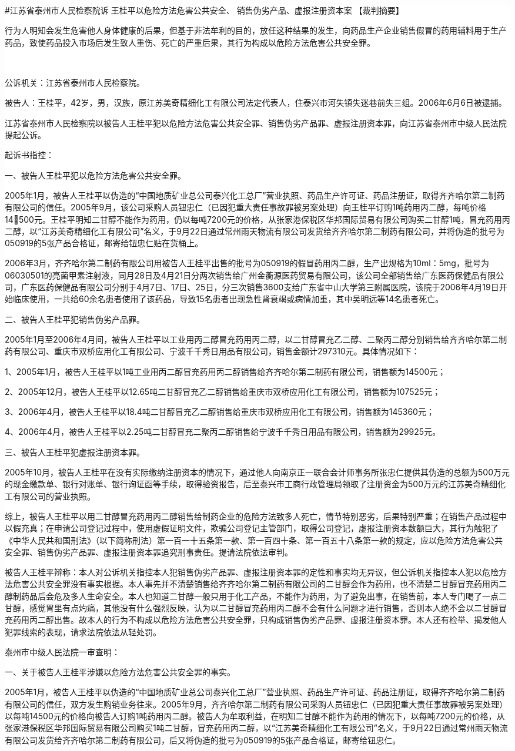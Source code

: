 #江苏省泰州市人民检察院诉 王桂平以危险方法危害公共安全、 销售伪劣产品、虚报注册资本案 
【裁判摘要】

行为人明知会发生危害他人身体健康的后果，但基于非法牟利的目的，放任这种结果的发生，向药品生产企业销售假冒的药用辅料用于生产药品，致使药品投入市场后发生致人重伤、死亡的严重后果，其行为构成以危险方法危害公共安全罪。

 

公诉机关：江苏省泰州市人民检察院。

被告人：王桂平，42岁，男，汉族，原江苏美奇精细化工有限公司法定代表人，住泰兴市河失镇失迷巷前失三组。2006年6月6日被逮捕。

江苏省泰州市人民检察院以被告人王桂平犯以危险方法危害公共安全罪、销售伪劣产品罪、虚报注册资本罪，向江苏省泰州市中级人民法院提起公诉。

起诉书指控：

一、被告人王桂平犯以危险方法危害公共安全罪。

2005年1月，被告人王桂平以伪造的“中国地质矿业总公司泰兴化工总厂”营业执照、药品生产许可证、药品注册证，取得齐齐哈尔第二制药有限公司的信任。2005年9月，该公司采购人员钮忠仁（已因犯重大责任事故罪被另案处理）向王桂平订购1吨药用丙二醇，每吨价格14500元。王桂平明知二甘醇不能作为药用，仍以每吨7200元的价格，从张家港保税区华邦国际贸易有限公司购买二甘醇1吨，冒充药用丙二醇，以“江苏美奇精细化工有限公司”名义，于9月22日通过常州雨天物流有限公司发货给齐齐哈尔第二制药有限公司，并将伪造的批号为050919的5张产品合格证，邮寄给钮忠仁贴在货桶上。

2006年3月，齐齐哈尔第二制药有限公司用被告人王桂平出售的批号为050919的假冒药用丙二醇，生产出规格为10ml：5mg，批号为06030501的亮菌甲素注射液，同月28日及4月21日分两次销售给广州金蘅源医药贸易有限公司，该公司全部销售给广东医药保健品有限公司，广东医药保健品有限公司分别于4月7日、17日、25日，分三次销售3600支给广东省中山大学第三附属医院，该院于2006年4月19日开始临床使用，一共给60余名患者使用了该药品，导致15名患者出现急性肾衰竭或病情加重，其中吴明远等14名患者死亡。

二、被告人王桂平犯销售伪劣产品罪。

2005年1月至2006年4月间，被告人王桂平以工业用丙二醇冒充药用丙二醇，以二甘醇冒充乙二醇、二聚丙二醇分别销售给齐齐哈尔第二制药有限公司、重庆市双桥应用化工有限公司、宁波千千秀日用品有限公司，销售金额计297310元。具体情况如下：

1、2005年1月，被告人王桂平以1吨工业用丙二醇冒充药用丙二醇销售给齐齐哈尔第二制药有限公司，销售额为14500元；

2、2005年12月，被告人王桂平以12.65吨二甘醇冒充乙二醇销售给重庆市双桥应用化工有限公司，销售额为107525元；

3、2006年4月，被告人王桂平以18.4吨二甘醇冒充乙二醇销售给重庆市双桥应用化工有限公司，销售额为145360元；

4、2006年4月，被告人王桂平以2.25吨二甘醇冒充二聚丙二醇销售给宁波千千秀日用品有限公司，销售额为29925元。

三、被告人王桂平犯虚报注册资本罪。

2005年10月，被告人王桂平在没有实际缴纳注册资本的情况下，通过他人向南京正一联合会计师事务所张忠仁提供其伪造的总额为500万元的现金缴款单、银行对账单、银行询证函等手续，取得验资报告，后至泰兴市工商行政管理局领取了注册资金为500万元的江苏美奇精细化工有限公司的营业执照。

综上，被告人王桂平以用二甘醇冒充药用丙二醇销售给制药企业的危险方法致多人死亡，情节特别恶劣，后果特别严重；在销售产品过程中以假充真；在申请公司登记过程中，使用虚假证明文件，欺骗公司登记主管部门，取得公司登记，虚报注册资本数额巨大，其行为触犯了《中华人民共和国刑法》（以下简称刑法）第一百一十五条第一款、第一百四十条、第一百五十八条第一款的规定，应以危险方法危害公共安全罪、销售伪劣产品罪、虚报注册资本罪追究刑事责任。提请法院依法审判。

被告人王桂平辩称：本人对公诉机关指控本人犯销售伪劣产品罪、虚报注册资本罪的定性和事实均无异议，但公诉机关指控本人犯以危险方法危害公共安全罪没有事实根据。本人事先并不清楚销售给齐齐哈尔第二制药有限公司的二甘醇会作为药用，也不清楚二甘醇冒充药用丙二醇制药品后会危及多人生命安全。本人也知道二甘醇一般只用于化工产品，不能作为药用，为了避免出事，在销售前，本人专门喝了一点二甘醇，感觉胃里有点灼痛，其他没有什么强烈反映，认为以二甘醇冒充药用丙二醇不会有什么问题才进行销售，否则本人绝不会以二甘醇冒充药用丙二醇出售。故本人的行为不构成以危险方法危害公共安全罪，只构成销售伪劣产品罪、虚报注册资本罪。本人还有检举、揭发他人犯罪线索的表现，请求法院依法从轻处罚。

泰州市中级人民法院一审查明：

一、关于被告人王桂平涉嫌以危险方法危害公共安全罪的事实。

2005年1月，被告人王桂平以伪造的“中国地质矿业总公司泰兴化工总厂”营业执照、药品生产许可证、药品注册证，取得齐齐哈尔第二制药有限公司的信任，双方发生购销业务往来。2005年9月，齐齐哈尔第二制药有限公司采购人员钮忠仁（已因犯重大责任事故罪被另案处理）以每吨14500元的价格向被告人订购1吨药用丙二醇。被告人为牟取利益，在明知二甘醇不能作为药用的情况下，以每吨7200元的价格，从张家港保税区华邦国际贸易有限公司购买1吨二甘醇，冒充药用丙二醇，以“江苏美奇精细化工有限公司”名义，于9月22日通过常州雨天物流有限公司发货给齐齐哈尔第二制药有限公司，后又将伪造的批号为050919的5张产品合格证，邮寄给钮忠仁。
